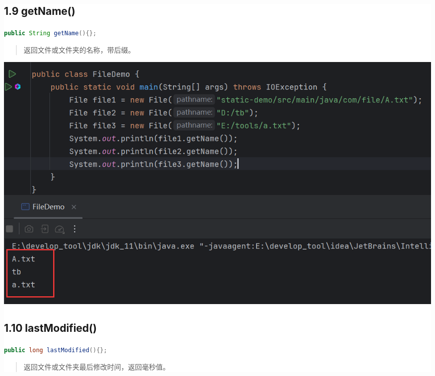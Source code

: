 ## 1.9 getName()

```java
public String getName(){};
```

> 返回文件或文件夹的名称，带后缀。

![image-20240829202808108](assets/image-20240829202808108.png)

## 1.10 lastModified()

```java
public long lastModified(){};
```

> 返回文件或文件夹最后修改时间，返回毫秒值。
